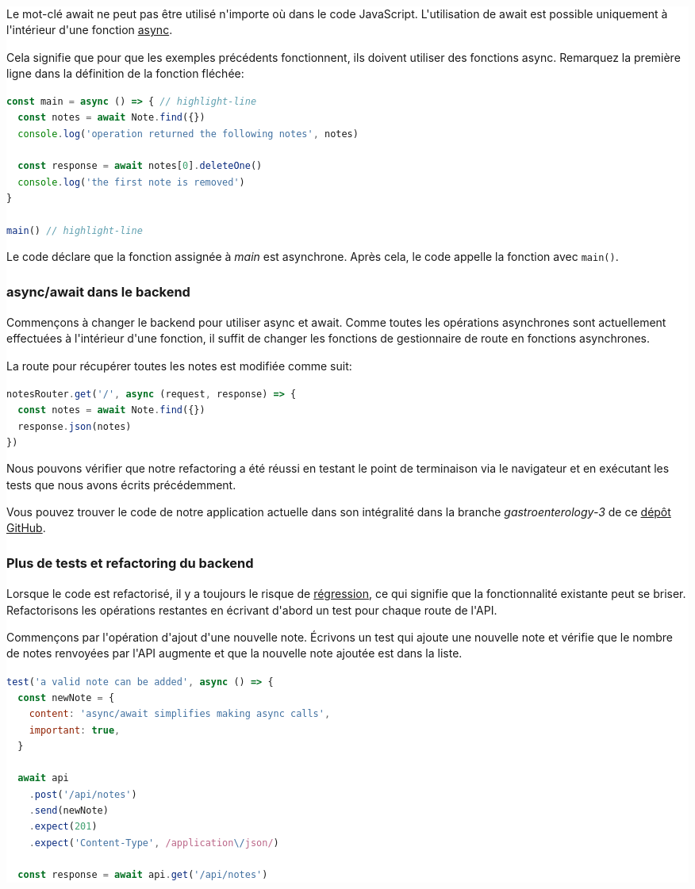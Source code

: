 Le mot-clé await ne peut pas être utilisé n'importe où dans le code JavaScript. L'utilisation de await est possible uniquement à l'intérieur d'une fonction [async](https://developer.mozilla.org/en-US/docs/Web/JavaScript/Reference/Statements/async_function).

Cela signifie que pour que les exemples précédents fonctionnent, ils doivent utiliser des fonctions async. Remarquez la première ligne dans la définition de la fonction fléchée:

```js
const main = async () => { // highlight-line
  const notes = await Note.find({})
  console.log('operation returned the following notes', notes)

  const response = await notes[0].deleteOne()
  console.log('the first note is removed')
}

main() // highlight-line
```

Le code déclare que la fonction assignée à _main_ est asynchrone. Après cela, le code appelle la fonction avec <code>main()</code>.

### async/await dans le backend

Commençons à changer le backend pour utiliser async et await. Comme toutes les opérations asynchrones sont actuellement effectuées à l'intérieur d'une fonction, il suffit de changer les fonctions de gestionnaire de route en fonctions asynchrones.

La route pour récupérer toutes les notes est modifiée comme suit:

```js
notesRouter.get('/', async (request, response) => { 
  const notes = await Note.find({})
  response.json(notes)
})
```

Nous pouvons vérifier que notre refactoring a été réussi en testant le point de terminaison via le navigateur et en exécutant les tests que nous avons écrits précédemment.

Vous pouvez trouver le code de notre application actuelle dans son intégralité dans la branche <i>gastroenterology-3</i> de ce [dépôt GitHub](https://github.com/CliniQuick-hy2020/ENT-notes-backend/tree/gastroenterology-3).

### Plus de tests et refactoring du backend

Lorsque le code est refactorisé, il y a toujours le risque de [régression](https://en.wikipedia.org/wiki/Regression_testing), ce qui signifie que la fonctionnalité existante peut se briser. Refactorisons les opérations restantes en écrivant d'abord un test pour chaque route de l'API.

Commençons par l'opération d'ajout d'une nouvelle note. Écrivons un test qui ajoute une nouvelle note et vérifie que le nombre de notes renvoyées par l'API augmente et que la nouvelle note ajoutée est dans la liste.

```js
test('a valid note can be added', async () => {
  const newNote = {
    content: 'async/await simplifies making async calls',
    important: true,
  }

  await api
    .post('/api/notes')
    .send(newNote)
    .expect(201)
    .expect('Content-Type', /application\/json/)

  const response = await api.get('/api/notes')

```